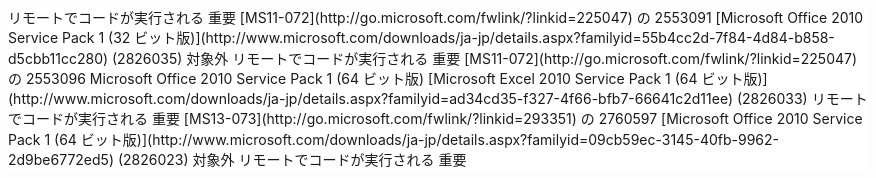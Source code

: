 </td>
<td style="border:1px solid black;">
リモートでコードが実行される
</td>
<td style="border:1px solid black;">
重要
</td>
<td style="border:1px solid black;">
[MS11-072](http://go.microsoft.com/fwlink/?linkid=225047) の 2553091
</td>
</tr>
<tr class="alternateRow">
<td style="border:1px solid black;">
[Microsoft Office 2010 Service Pack 1 (32 ビット版)](http://www.microsoft.com/downloads/ja-jp/details.aspx?familyid=55b4cc2d-7f84-4d84-b858-d5cbb11cc280)  
(2826035)
</td>
<td style="border:1px solid black;">
対象外
</td>
<td style="border:1px solid black;">
リモートでコードが実行される
</td>
<td style="border:1px solid black;">
重要
</td>
<td style="border:1px solid black;">
[MS11-072](http://go.microsoft.com/fwlink/?linkid=225047) の 2553096
</td>
</tr>
<tr>
<td style="border:1px solid black;">
Microsoft Office 2010 Service Pack 1 (64 ビット版)
</td>
<td style="border:1px solid black;">
[Microsoft Excel 2010 Service Pack 1 (64 ビット版)](http://www.microsoft.com/downloads/ja-jp/details.aspx?familyid=ad34cd35-f327-4f66-bfb7-66641c2d11ee)  
(2826033)
</td>
<td style="border:1px solid black;">
リモートでコードが実行される
</td>
<td style="border:1px solid black;">
重要
</td>
<td style="border:1px solid black;">
[MS13-073](http://go.microsoft.com/fwlink/?linkid=293351) の 2760597
</td>
</tr>
<tr class="alternateRow">
<td style="border:1px solid black;">
[Microsoft Office 2010 Service Pack 1 (64 ビット版)](http://www.microsoft.com/downloads/ja-jp/details.aspx?familyid=09cb59ec-3145-40fb-9962-2d9be6772ed5)  
(2826023)
</td>
<td style="border:1px solid black;">
対象外
</td>
<td style="border:1px solid black;">
リモートでコードが実行される
</td>
<td style="border:1px solid black;">
重要
</td>